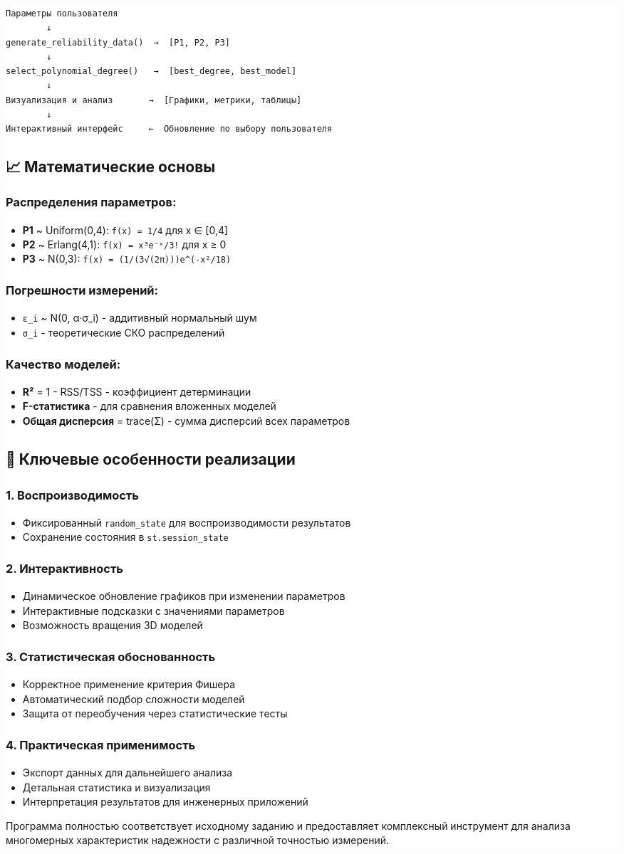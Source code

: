 ```
Параметры пользователя
        ↓
generate_reliability_data()  →  [P1, P2, P3]
        ↓
select_polynomial_degree()   →  [best_degree, best_model]
        ↓
Визуализация и анализ       →  [Графики, метрики, таблицы]
        ↓
Интерактивный интерфейс     ←  Обновление по выбору пользователя
```

## 📈 Математические основы

### Распределения параметров:
- **P1** ~ Uniform(0,4): `f(x) = 1/4` для x ∈ [0,4]
- **P2** ~ Erlang(4,1): `f(x) = x³e⁻ˣ/3!` для x ≥ 0  
- **P3** ~ N(0,3): `f(x) = (1/(3√(2π)))e^(-x²/18)`

### Погрешности измерений:
- `ε_i` ~ N(0, α·σ_i) - аддитивный нормальный шум
- `σ_i` - теоретические СКО распределений

### Качество моделей:
- **R²** = 1 - RSS/TSS - коэффициент детерминации
- **F-статистика** - для сравнения вложенных моделей
- **Общая дисперсия** = trace(Σ) - сумма дисперсий всех параметров

## 🎯 Ключевые особенности реализации

### 1. **Воспроизводимость**
- Фиксированный `random_state` для воспроизводимости результатов
- Сохранение состояния в `st.session_state`

### 2. **Интерактивность**
- Динамическое обновление графиков при изменении параметров
- Интерактивные подсказки с значениями параметров
- Возможность вращения 3D моделей

### 3. **Статистическая обоснованность**
- Корректное применение критерия Фишера
- Автоматический подбор сложности моделей
- Защита от переобучения через статистические тесты

### 4. **Практическая применимость**
- Экспорт данных для дальнейшего анализа
- Детальная статистика и визуализация
- Интерпретация результатов для инженерных приложений

Программа полностью соответствует исходному заданию и предоставляет комплексный инструмент для анализа многомерных характеристик надежности с различной точностью измерений.